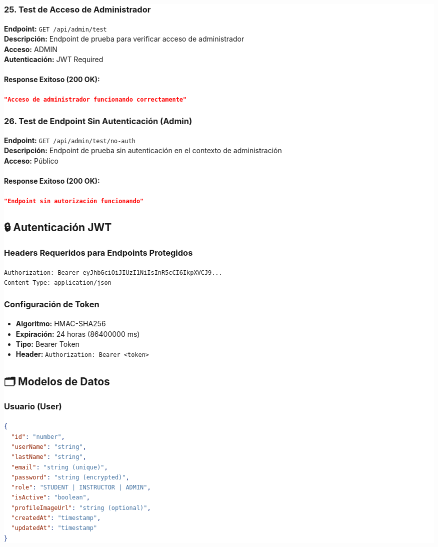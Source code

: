 ### 25. Test de Acceso de Administrador
**Endpoint:** `GET /api/admin/test`  
**Descripción:** Endpoint de prueba para verificar acceso de administrador  
**Acceso:** ADMIN  
**Autenticación:** JWT Required  

#### Response Exitoso (200 OK):
```json
"Acceso de administrador funcionando correctamente"
```

### 26. Test de Endpoint Sin Autenticación (Admin)
**Endpoint:** `GET /api/admin/test/no-auth`  
**Descripción:** Endpoint de prueba sin autenticación en el contexto de administración  
**Acceso:** Público  

#### Response Exitoso (200 OK):
```json
"Endpoint sin autorización funcionando"
```

## 🔒 Autenticación JWT

### Headers Requeridos para Endpoints Protegidos
```
Authorization: Bearer eyJhbGciOiJIUzI1NiIsInR5cCI6IkpXVCJ9...
Content-Type: application/json
```

### Configuración de Token
- **Algoritmo:** HMAC-SHA256
- **Expiración:** 24 horas (86400000 ms)
- **Tipo:** Bearer Token
- **Header:** `Authorization: Bearer <token>`

## 🗂️ Modelos de Datos

### Usuario (User)
```json
{
  "id": "number",
  "userName": "string",
  "lastName": "string", 
  "email": "string (unique)",
  "password": "string (encrypted)",
  "role": "STUDENT | INSTRUCTOR | ADMIN",
  "isActive": "boolean",
  "profileImageUrl": "string (optional)",
  "createdAt": "timestamp",
  "updatedAt": "timestamp"
}
```
